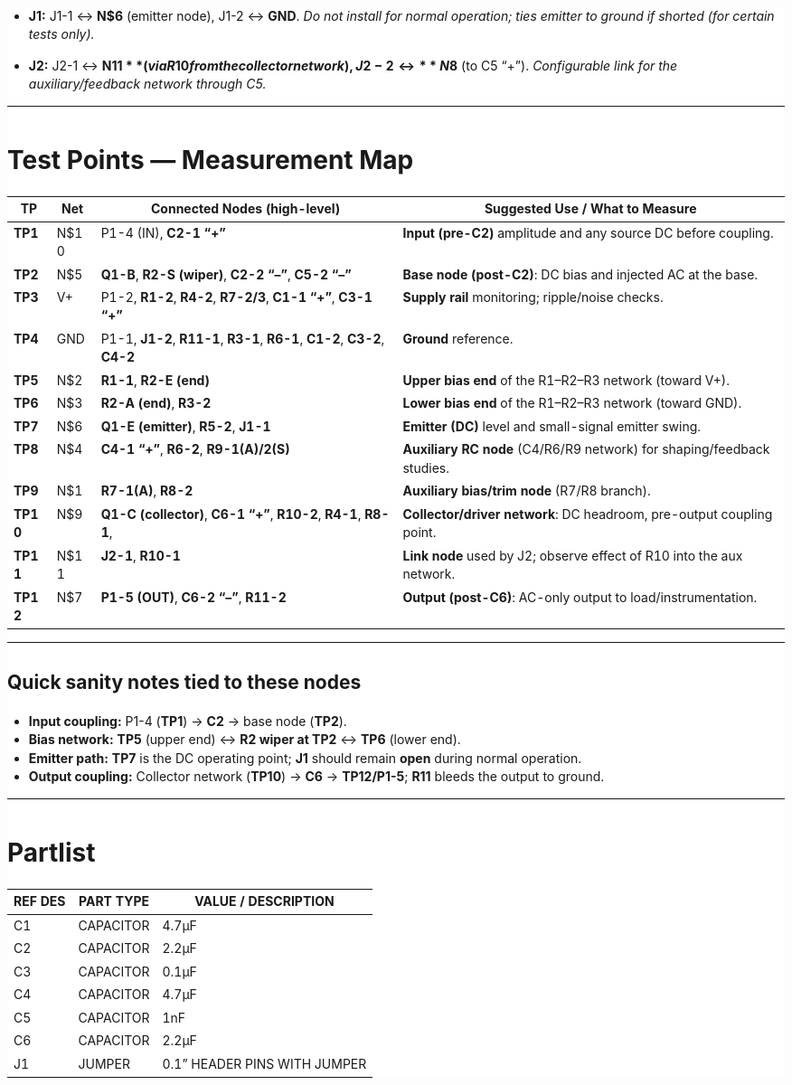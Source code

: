 - **J1:** J1-1 ↔ **N$6** (emitter node), J1-2 ↔ **GND**. _Do not install for normal operation; ties emitter to ground if shorted (for certain tests only)._
    
- **J2:** J2-1 ↔ **N$11** (via R10 from the collector network), J2-2 ↔ **N$8** (to C5 “+”). _Configurable link for the auxiliary/feedback network through C5._
    

---

# Test Points — Measurement Map

|TP|Net|Connected Nodes (high-level)|Suggested Use / What to Measure|
|---|---|---|---|
|**TP1**|N$10|P1-4 (IN), **C2-1 “+”**|**Input (pre-C2)** amplitude and any source DC before coupling.|
|**TP2**|N$5|**Q1-B**, **R2-S (wiper)**, **C2-2 “–”**, **C5-2 “–”**|**Base node (post-C2)**: DC bias and injected AC at the base.|
|**TP3**|V+|P1-2, **R1-2**, **R4-2**, **R7-2/3**, **C1-1 “+”**, **C3-1 “+”**|**Supply rail** monitoring; ripple/noise checks.|
|**TP4**|GND|P1-1, **J1-2**, **R11-1**, **R3-1**, **R6-1**, **C1-2**, **C3-2**, **C4-2**|**Ground** reference.|
|**TP5**|N$2|**R1-1**, **R2-E (end)**|**Upper bias end** of the R1–R2–R3 network (toward V+).|
|**TP6**|N$3|**R2-A (end)**, **R3-2**|**Lower bias end** of the R1–R2–R3 network (toward GND).|
|**TP7**|N$6|**Q1-E (emitter)**, **R5-2**, **J1-1**|**Emitter (DC)** level and small-signal emitter swing.|
|**TP8**|N$4|**C4-1 “+”**, **R6-2**, **R9-1(A)/2(S)**|**Auxiliary RC node** (C4/R6/R9 network) for shaping/feedback studies.|
|**TP9**|N$1|**R7-1(A)**, **R8-2**|**Auxiliary bias/trim node** (R7/R8 branch).|
|**TP10**|N$9|**Q1-C (collector)**, **C6-1 “+”**, **R10-2**, **R4-1**, **R8-1**,|**Collector/driver network**: DC headroom, pre-output coupling point.|
|**TP11**|N$11|**J2-1**, **R10-1**|**Link node** used by J2; observe effect of R10 into the aux network.|
|**TP12**|N$7|**P1-5 (OUT)**, **C6-2 “–”**, **R11-2**|**Output (post-C6)**: AC-only output to load/instrumentation.|

---

## Quick sanity notes tied to these nodes

- **Input coupling:** P1-4 (**TP1**) → **C2** → base node (**TP2**).
- **Bias network:** **TP5** (upper end) ↔ **R2 wiper at TP2** ↔ **TP6** (lower end).
- **Emitter path:** **TP7** is the DC operating point; **J1** should remain **open** during normal operation.
- **Output coupling:** Collector network (**TP10**) → **C6** → **TP12/P1-5**; **R11** bleeds the output to ground.

---
# Partlist

| REF DES  | PART TYPE   | VALUE / DESCRIPTION              |
| -------- | ----------- | -------------------------------- |
| C1       | CAPACITOR   | 4.7µF                            |
| C2       | CAPACITOR   | 2.2µF                            |
| C3       | CAPACITOR   | 0.1µF                            |
| C4       | CAPACITOR   | 4.7µF                            |
| C5       | CAPACITOR   | 1nF                              |
| C6       | CAPACITOR   | 2.2µF                            |
| J1       | JUMPER      | 0.1” HEADER PINS WITH JUMPER     |